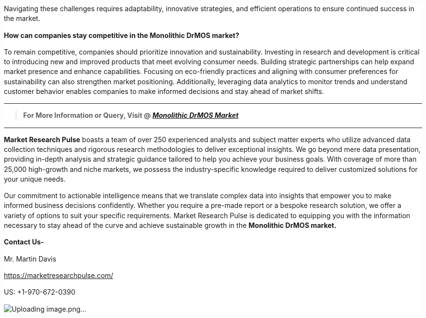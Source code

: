 Navigating these challenges requires adaptability, innovative strategies, and efficient operations to ensure continued success in the market.</p><p><strong>How can companies stay competitive in the Monolithic DrMOS market?</strong></p><p>To remain competitive, companies should prioritize innovation and sustainability. Investing in research and development is critical to introducing new and improved products that meet evolving consumer needs. Building strategic partnerships can help expand market presence and enhance capabilities. Focusing on eco-friendly practices and aligning with consumer preferences for sustainability can also strengthen market positioning. Additionally, leveraging data analytics to monitor trends and understand customer behavior enables companies to make informed decisions and stay ahead of market shifts.</p><hr /><blockquote><p><strong>For More Information or Query, Visit @&nbsp;<em><a href="https://marketresearchpulse.com/report/23257/monolithic-drmos-market?utm_source=Linkedin&utm_medium=091">Monolithic DrMOS Market</a></em></strong></p></blockquote><hr /><p><strong>Market Research Pulse</strong> boasts a team of over 250 experienced analysts and subject matter experts who utilize advanced data collection techniques and rigorous research methodologies to deliver exceptional insights. We go beyond mere data presentation, providing in-depth analysis and strategic guidance tailored to help you achieve your business goals. With coverage of more than 25,000 high-growth and niche markets, we possess the industry-specific knowledge required to deliver customized solutions for your unique needs.</p><p>Our commitment to actionable intelligence means that we translate complex data into insights that empower you to make informed business decisions confidently. Whether you require a pre-made report or a bespoke research solution, we offer a variety of options to suit your specific requirements. Market Research Pulse is dedicated to equipping you with the information necessary to stay ahead of the curve and achieve sustainable growth in the <strong>Monolithic DrMOS market.</strong></p><p><strong>Contact Us-</strong></p><p>Mr. Martin Davis</p><p>https://marketresearchpulse.com/</p><p>US: +1-970-672-0390</p>
![Uploading image.png…]()
